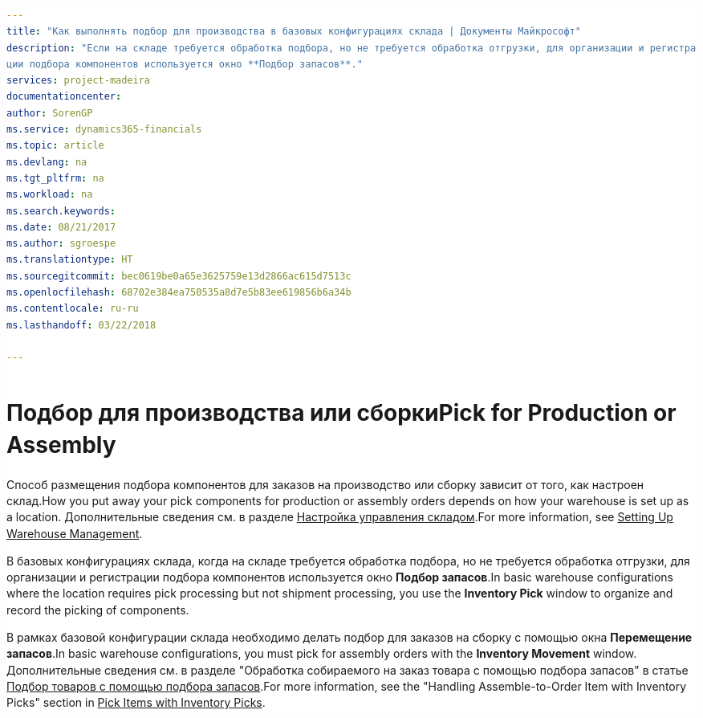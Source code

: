 ```yaml
---
title: "Как выполнять подбор для производства в базовых конфигурациях склада | Документы Майкрософт"
description: "Если на складе требуется обработка подбора, но не требуется обработка отгрузки, для организации и регистрации подбора компонентов используется окно **Подбор запасов**."
services: project-madeira
documentationcenter: 
author: SorenGP
ms.service: dynamics365-financials
ms.topic: article
ms.devlang: na
ms.tgt_pltfrm: na
ms.workload: na
ms.search.keywords: 
ms.date: 08/21/2017
ms.author: sgroespe
ms.translationtype: HT
ms.sourcegitcommit: bec0619be0a65e3625759e13d2866ac615d7513c
ms.openlocfilehash: 68702e384ea750535a8d7e5b83ee619856b6a34b
ms.contentlocale: ru-ru
ms.lasthandoff: 03/22/2018

---
```

# <a name="pick-for-production-or-assembly"></a><span data-ttu-id="d2b18-103">Подбор для производства или сборки</span><span class="sxs-lookup"><span data-stu-id="d2b18-103">Pick for Production or Assembly</span></span>
<span data-ttu-id="d2b18-104">Способ размещения подбора компонентов для заказов на производство или сборку зависит от того, как настроен склад.</span><span class="sxs-lookup"><span data-stu-id="d2b18-104">How you put away your pick components for production or assembly orders depends on how your warehouse is set up as a location.</span></span> <span data-ttu-id="d2b18-105">Дополнительные сведения см. в разделе [Настройка управления складом](warehouse-setup-warehouse.md).</span><span class="sxs-lookup"><span data-stu-id="d2b18-105">For more information, see [Setting Up Warehouse Management](warehouse-setup-warehouse.md).</span></span>

<span data-ttu-id="d2b18-106">В базовых конфигурациях склада, когда на складе требуется обработка подбора, но не требуется обработка отгрузки, для организации и регистрации подбора компонентов используется окно **Подбор запасов**.</span><span class="sxs-lookup"><span data-stu-id="d2b18-106">In basic warehouse configurations where the location requires pick processing but not shipment processing, you use the **Inventory Pick** window to organize and record the picking of components.</span></span>  

<span data-ttu-id="d2b18-107">В рамках базовой конфигурации склада необходимо делать подбор для заказов на сборку с помощью окна **Перемещение запасов**.</span><span class="sxs-lookup"><span data-stu-id="d2b18-107">In basic warehouse configurations, you must pick for assembly orders with the **Inventory Movement** window.</span></span> <span data-ttu-id="d2b18-108">Дополнительные сведения см. в разделе "Обработка собираемого на заказ товара с помощью подбора запасов" в статье [Подбор товаров с помощью подбора запасов](warehouse-how-to-pick-items-with-inventory-picks.md).</span><span class="sxs-lookup"><span data-stu-id="d2b18-108">For more information, see the "Handling Assemble-to-Order Item with Inventory Picks" section in [Pick Items with Inventory Picks](warehouse-how-to-pick-items-with-inventory-picks.md).</span></span>  
